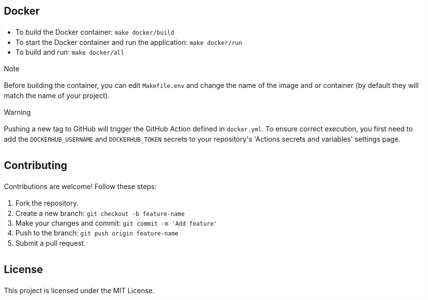 ## Docker

* To build the Docker container: `make docker/build`
* To start the Docker container and run the application: `make docker/run`
* To build and run: `make docker/all`

> [!NOTE]
> Before building the container, you can edit `Makefile.env` and change the name of the image and or container (by default they will match the name of your project).

> [!WARNING]
> Pushing a new tag to GitHub will trigger the GitHub Action defined in `docker.yml`. To ensure correct execution, you first need to add the `DOCKERHUB_USERNAME` and `DOCKERHUB_TOKEN` secrets to your repository's 'Actions secrets and variables' settings page.

## Contributing

Contributions are welcome! Follow these steps:

1. Fork the repository.
2. Create a new branch: `git checkout -b feature-name`
3. Make your changes and commit: `git commit -m 'Add feature'`
4. Push to the branch: `git push origin feature-name`
5. Submit a pull request.

## License

This project is licensed under the MIT License.
